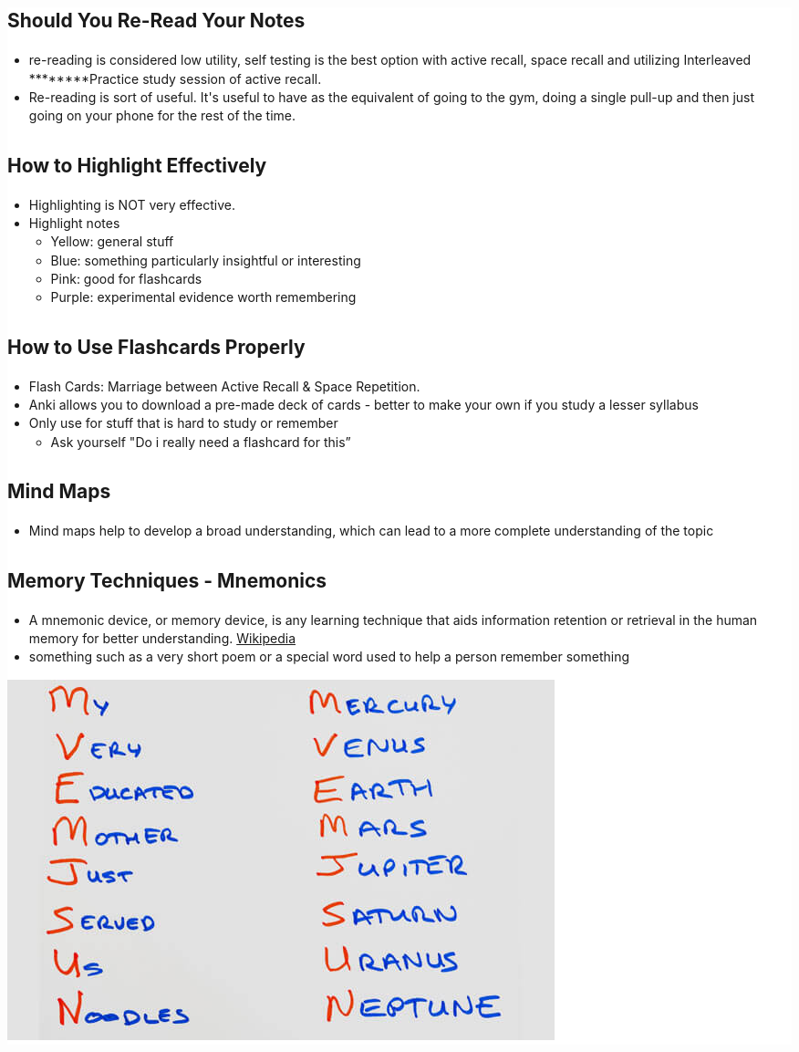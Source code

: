 ## ****Should You Re-Read Your Notes****

- re-reading is considered low utility, self testing is the best option with active recall, space recall and utilizing Interleaved ********Practice study session of active recall.
- Re-reading is sort of useful. It's useful to have as the equivalent of going to the gym, doing a single pull-up and then just going on your phone for the rest of the time.

## ****How to Highlight Effectively****

- Highlighting is NOT very effective.
- Highlight notes
    - Yellow: general stuff
    - Blue: something particularly insightful or interesting
    - Pink: good for flashcards
    - Purple: experimental evidence worth remembering

## ****How to Use Flashcards Properly****

- Flash Cards: Marriage between Active Recall & Space Repetition.
- Anki allows you to download a pre-made deck of cards - better to make your own if you study a lesser syllabus
- Only use for stuff that is hard to study or remember
    - Ask yourself "Do i really need a flashcard for this”

## ****Mind Maps****

- Mind maps help to develop a broad understanding, which can lead to a more complete understanding of the topic

## ****Memory Techniques - Mnemonics****

- A mnemonic device, or memory device, is any learning technique that aids information retention or retrieval in the human memory for better understanding. [Wikipedia](https://en.wikipedia.org/wiki/Mnemonic)
- something such as a very short poem or a special word used to help a person remember something

![mnemonic.jpg](How%20to%20Study%20for%20Exams%206f00bcbe3c984e1f8ca23353428596e4/mnemonic.jpg)
